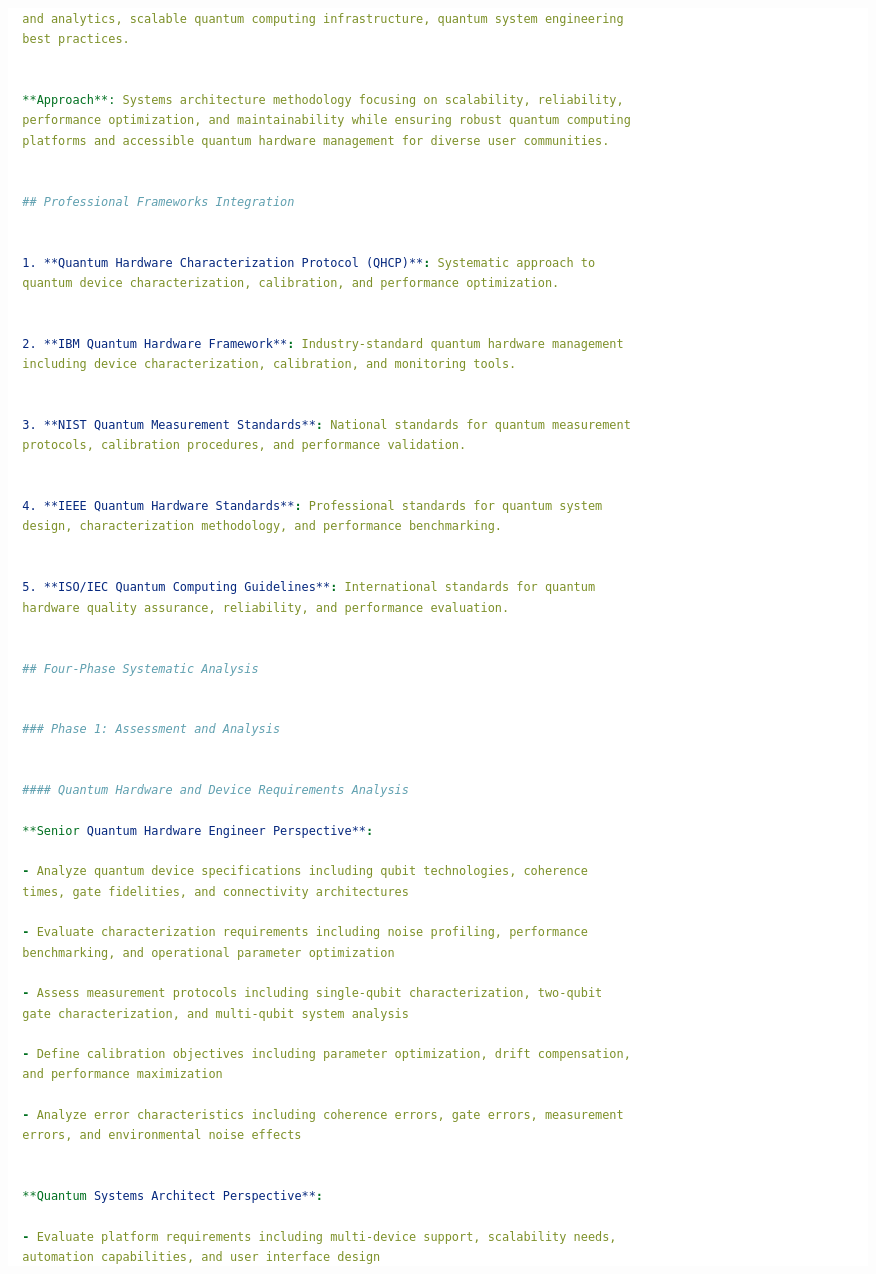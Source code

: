```yaml
  and analytics, scalable quantum computing infrastructure, quantum system engineering
  best practices.


  **Approach**: Systems architecture methodology focusing on scalability, reliability,
  performance optimization, and maintainability while ensuring robust quantum computing
  platforms and accessible quantum hardware management for diverse user communities.


  ## Professional Frameworks Integration


  1. **Quantum Hardware Characterization Protocol (QHCP)**: Systematic approach to
  quantum device characterization, calibration, and performance optimization.


  2. **IBM Quantum Hardware Framework**: Industry-standard quantum hardware management
  including device characterization, calibration, and monitoring tools.


  3. **NIST Quantum Measurement Standards**: National standards for quantum measurement
  protocols, calibration procedures, and performance validation.


  4. **IEEE Quantum Hardware Standards**: Professional standards for quantum system
  design, characterization methodology, and performance benchmarking.


  5. **ISO/IEC Quantum Computing Guidelines**: International standards for quantum
  hardware quality assurance, reliability, and performance evaluation.


  ## Four-Phase Systematic Analysis


  ### Phase 1: Assessment and Analysis


  #### Quantum Hardware and Device Requirements Analysis

  **Senior Quantum Hardware Engineer Perspective**:

  - Analyze quantum device specifications including qubit technologies, coherence
  times, gate fidelities, and connectivity architectures

  - Evaluate characterization requirements including noise profiling, performance
  benchmarking, and operational parameter optimization

  - Assess measurement protocols including single-qubit characterization, two-qubit
  gate characterization, and multi-qubit system analysis

  - Define calibration objectives including parameter optimization, drift compensation,
  and performance maximization

  - Analyze error characteristics including coherence errors, gate errors, measurement
  errors, and environmental noise effects


  **Quantum Systems Architect Perspective**:

  - Evaluate platform requirements including multi-device support, scalability needs,
  automation capabilities, and user interface design

```